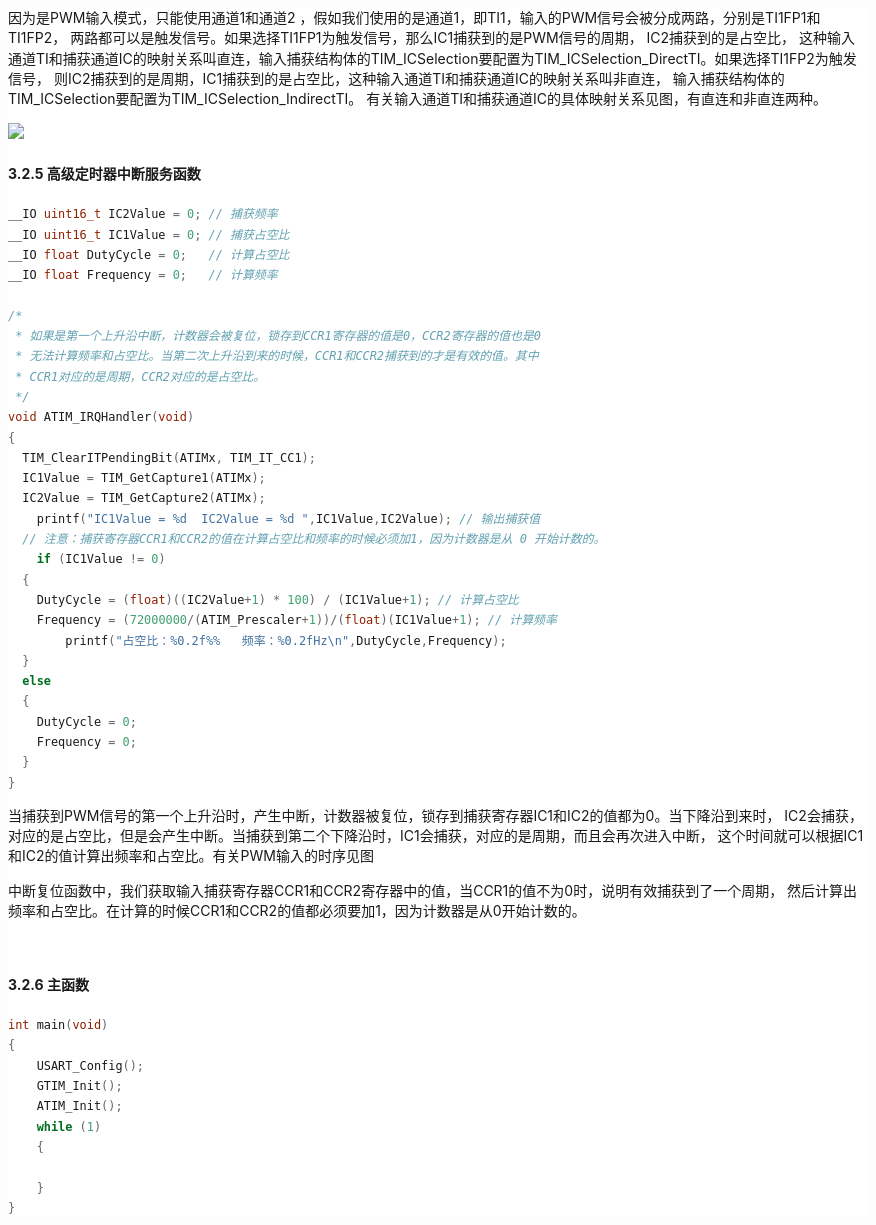 因为是PWM输入模式，只能使用通道1和通道2 ，假如我们使用的是通道1，即TI1，输入的PWM信号会被分成两路，分别是TI1FP1和TI1FP2， 两路都可以是触发信号。如果选择TI1FP1为触发信号，那么IC1捕获到的是PWM信号的周期， IC2捕获到的是占空比， 这种输入通道TI和捕获通道IC的映射关系叫直连，输入捕获结构体的TIM_ICSelection要配置为TIM_ICSelection_DirectTI。如果选择TI1FP2为触发信号， 则IC2捕获到的是周期，IC1捕获到的是占空比，这种输入通道TI和捕获通道IC的映射关系叫非直连， 输入捕获结构体的TIM_ICSelection要配置为TIM_ICSelection_IndirectTI。 有关输入通道TI和捕获通道IC的具体映射关系见图，有直连和非直连两种。

![](https://doc.embedfire.com/mcu/stm32/f103zhinanzhe/std/zh/latest/_images/TIMsen012.png)

#### 3.2.5 高级定时器中断服务函数

```c
__IO uint16_t IC2Value = 0; // 捕获频率
__IO uint16_t IC1Value = 0; // 捕获占空比
__IO float DutyCycle = 0;   // 计算占空比
__IO float Frequency = 0;   // 计算频率

/*
 * 如果是第一个上升沿中断，计数器会被复位，锁存到CCR1寄存器的值是0，CCR2寄存器的值也是0
 * 无法计算频率和占空比。当第二次上升沿到来的时候，CCR1和CCR2捕获到的才是有效的值。其中
 * CCR1对应的是周期，CCR2对应的是占空比。
 */
void ATIM_IRQHandler(void)
{
  TIM_ClearITPendingBit(ATIMx, TIM_IT_CC1);
  IC1Value = TIM_GetCapture1(ATIMx);
  IC2Value = TIM_GetCapture2(ATIMx);
	printf("IC1Value = %d  IC2Value = %d ",IC1Value,IC2Value); // 输出捕获值
  // 注意：捕获寄存器CCR1和CCR2的值在计算占空比和频率的时候必须加1，因为计数器是从 0 开始计数的。
	if (IC1Value != 0)
  {
    DutyCycle = (float)((IC2Value+1) * 100) / (IC1Value+1); // 计算占空比
    Frequency = (72000000/(ATIM_Prescaler+1))/(float)(IC1Value+1); // 计算频率
		printf("占空比：%0.2f%%   频率：%0.2fHz\n",DutyCycle,Frequency);
  }
  else
  {
    DutyCycle = 0;
    Frequency = 0;
  }
}
```

当捕获到PWM信号的第一个上升沿时，产生中断，计数器被复位，锁存到捕获寄存器IC1和IC2的值都为0。当下降沿到来时， IC2会捕获，对应的是占空比，但是会产生中断。当捕获到第二个下降沿时，IC1会捕获，对应的是周期，而且会再次进入中断， 这个时间就可以根据IC1和IC2的值计算出频率和占空比。有关PWM输入的时序见图

中断复位函数中，我们获取输入捕获寄存器CCR1和CCR2寄存器中的值，当CCR1的值不为0时，说明有效捕获到了一个周期， 然后计算出频率和占空比。在计算的时候CCR1和CCR2的值都必须要加1，因为计数器是从0开始计数的。

<img src="https://doc.embedfire.com/mcu/stm32/f103zhinanzhe/std/zh/latest/_images/TIMsen013.png" title="" alt="" width="1000">

#### 3.2.6 主函数

```c
int main(void)
{
    USART_Config();
    GTIM_Init();
    ATIM_Init();
    while (1) 
    {

    }
}
```
